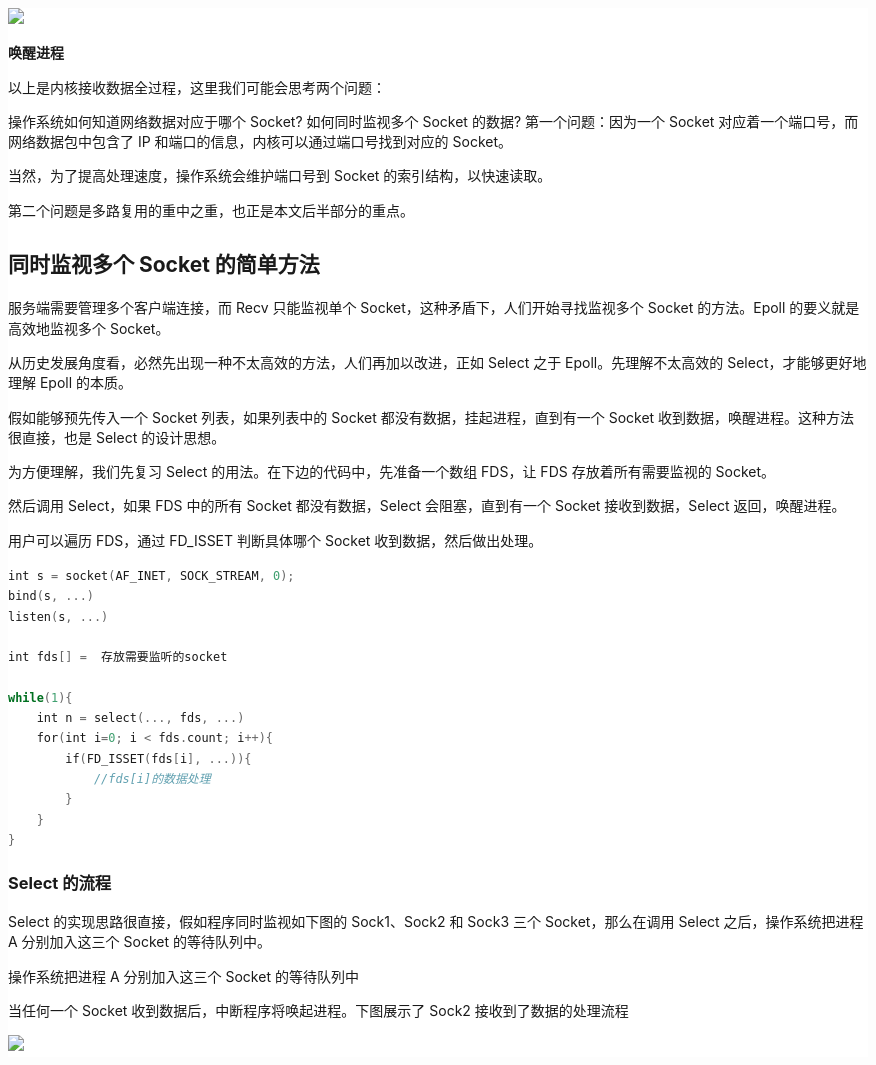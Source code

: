 ![](/uploads/upload_bedb878c3e9a992024c696e7e1faa8ac.png)


**唤醒进程**

以上是内核接收数据全过程，这里我们可能会思考两个问题：

操作系统如何知道网络数据对应于哪个 Socket?
如何同时监视多个 Socket 的数据?
第一个问题：因为一个 Socket 对应着一个端口号，而网络数据包中包含了 IP 和端口的信息，内核可以通过端口号找到对应的 Socket。

当然，为了提高处理速度，操作系统会维护端口号到 Socket 的索引结构，以快速读取。

第二个问题是多路复用的重中之重，也正是本文后半部分的重点。

## 同时监视多个 Socket 的简单方法

服务端需要管理多个客户端连接，而 Recv 只能监视单个 Socket，这种矛盾下，人们开始寻找监视多个 Socket 的方法。Epoll 的要义就是高效地监视多个 Socket。

从历史发展角度看，必然先出现一种不太高效的方法，人们再加以改进，正如 Select 之于 Epoll。先理解不太高效的 Select，才能够更好地理解 Epoll 的本质。

假如能够预先传入一个 Socket 列表，如果列表中的 Socket 都没有数据，挂起进程，直到有一个 Socket 收到数据，唤醒进程。这种方法很直接，也是 Select 的设计思想。

为方便理解，我们先复习 Select 的用法。在下边的代码中，先准备一个数组 FDS，让 FDS 存放着所有需要监视的 Socket。

然后调用 Select，如果 FDS 中的所有 Socket 都没有数据，Select 会阻塞，直到有一个 Socket 接收到数据，Select 返回，唤醒进程。

用户可以遍历 FDS，通过 FD_ISSET 判断具体哪个 Socket 收到数据，然后做出处理。 

```c
int s = socket(AF_INET, SOCK_STREAM, 0);   
bind(s, ...) 
listen(s, ...) 
 
int fds[] =  存放需要监听的socket 
 
while(1){ 
    int n = select(..., fds, ...) 
    for(int i=0; i < fds.count; i++){ 
        if(FD_ISSET(fds[i], ...)){ 
            //fds[i]的数据处理 
        } 
    } 
} 
```

### Select 的流程

Select 的实现思路很直接，假如程序同时监视如下图的 Sock1、Sock2 和 Sock3 三个 Socket，那么在调用 Select 之后，操作系统把进程 A 分别加入这三个 Socket 的等待队列中。

操作系统把进程 A 分别加入这三个 Socket 的等待队列中

当任何一个 Socket 收到数据后，中断程序将唤起进程。下图展示了 Sock2 接收到了数据的处理流程

![](/uploads/upload_ac5ae1eb9b03978fd9f2e52ce140e42e.png)
